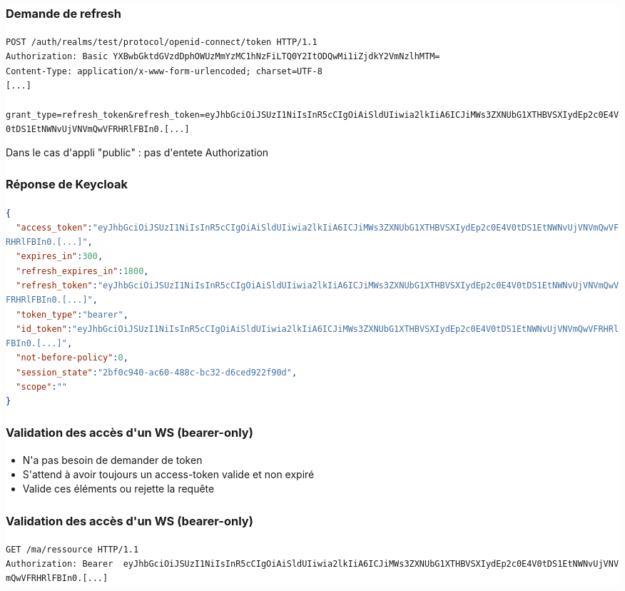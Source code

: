 





### Demande de refresh
```
POST /auth/realms/test/protocol/openid-connect/token HTTP/1.1
Authorization: Basic YXBwbGktdGVzdDphOWUzMmYzMC1hNzFiLTQ0Y2ItODQwMi1iZjdkY2VmNzlhMTM=
Content-Type: application/x-www-form-urlencoded; charset=UTF-8
[...]

grant_type=refresh_token&refresh_token=eyJhbGciOiJSUzI1NiIsInR5cCIgOiAiSldUIiwia2lkIiA6ICJiMWs3ZXNUbG1XTHBVSXIydEp2c0E4V0tDS1EtNWNvUjVNVmQwVFRHRlFBIn0.[...]
```
Dans le cas d'appli "public" : pas d'entete Authorization





### Réponse de Keycloak
```json
{
  "access_token":"eyJhbGciOiJSUzI1NiIsInR5cCIgOiAiSldUIiwia2lkIiA6ICJiMWs3ZXNUbG1XTHBVSXIydEp2c0E4V0tDS1EtNWNvUjVNVmQwVFRHRlFBIn0.[...]",
  "expires_in":300,
  "refresh_expires_in":1800,
  "refresh_token":"eyJhbGciOiJSUzI1NiIsInR5cCIgOiAiSldUIiwia2lkIiA6ICJiMWs3ZXNUbG1XTHBVSXIydEp2c0E4V0tDS1EtNWNvUjVNVmQwVFRHRlFBIn0.[...]",
  "token_type":"bearer",
  "id_token":"eyJhbGciOiJSUzI1NiIsInR5cCIgOiAiSldUIiwia2lkIiA6ICJiMWs3ZXNUbG1XTHBVSXIydEp2c0E4V0tDS1EtNWNvUjVNVmQwVFRHRlFBIn0.[...]",
  "not-before-policy":0,
  "session_state":"2bf0c940-ac60-488c-bc32-d6ced922f90d",
  "scope":""
}
```







### Validation des accès d'un WS (bearer-only)
- N'a pas besoin de demander de token
- S'attend à avoir toujours un access-token valide et non expiré
- Valide ces éléments ou rejette la requête






### Validation des accès d'un WS (bearer-only)
```
GET /ma/ressource HTTP/1.1
Authorization: Bearer  eyJhbGciOiJSUzI1NiIsInR5cCIgOiAiSldUIiwia2lkIiA6ICJiMWs3ZXNUbG1XTHBVSXIydEp2c0E4V0tDS1EtNWNvUjVNVmQwVFRHRlFBIn0.[...]  
```
